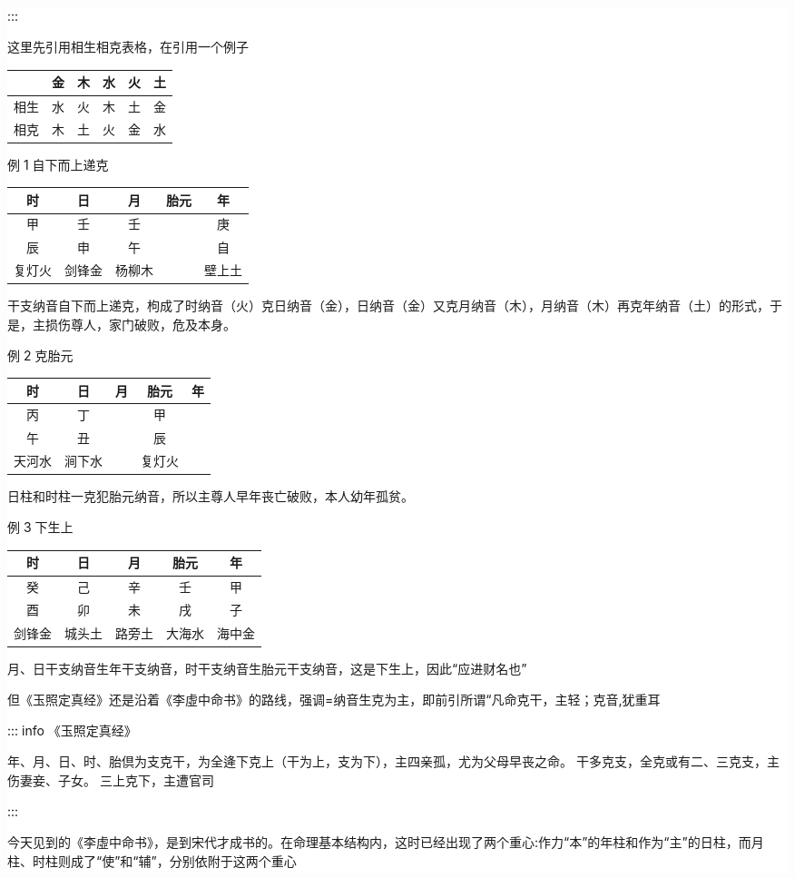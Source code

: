 :::

这里先引用相生相克表格，在引用一个例子

|      | 金  | 木  | 水  | 火  | 土  |
| ---- | :-: | :-: | :-: | :-: | :-: |
| 相生 | 水  | 火  | 木  | 土  | 金  |
| 相克 | 木  | 土  | 火  | 金  | 水  |

例 1 自下而上递克

|   时   |   日   |   月   | 胎元 |   年   |
| :----: | :----: | :----: | :--: | :----: |
|   甲   |   壬   |   壬   |      |   庚   |
|   辰   |   申   |   午   |      |   自   |
| 复灯火 | 剑锋金 | 杨柳木 |      | 壁上土 |

干支纳音自下而上递克，枸成了时纳音（火）克日纳音（金），日纳音（金）又克月纳音（木），月纳音（木）再克年纳音（土）的形式，于是，主损伤尊人，家门破败，危及本身。

例 2 克胎元

|   时   |   日   | 月  |  胎元  | 年  |
| :----: | :----: | :-: | :----: | :-: |
|   丙   |   丁   |     |   甲   |     |
|   午   |   丑   |     |   辰   |     |
| 天河水 | 涧下水 |     | 复灯火 |     |

日柱和时柱一克犯胎元纳音，所以主尊人早年丧亡破败，本人幼年孤贫。

例 3 下生上

|   时   |   日   |   月   |  胎元  |   年   |
| :----: | :----: | :----: | :----: | :----: |
|   癸   |   己   |   辛   |   壬   |   甲   |
|   酉   |   卯   |   未   |   戌   |   子   |
| 剑锋金 | 城头土 | 路旁土 | 大海水 | 海中金 |

月、日干支纳音生年干支纳音，时干支纳音生胎元干支纳音，这是下生上，因此“应进财名也”

但《玉照定真经》还是沿着《李虛中命书》的路线，强调=纳音生克为主，即前引所谓“凡命克干，主轻；克音,犹重耳

::: info 《玉照定真经》

年、月、日、时、胎倶为支克干，为全逄下克上（干为上，支为下），主四亲孤，尤为父母早丧之命。
干多克支，全克或有二、三克支，主伤妻妾、子女。
三上克下，主遭官司

:::

今天见到的《李虛中命书》，是到宋代才成书的。在命理基本结构内，这时已经出现了两个重心:作力“本”的年柱和作为“主”的日柱，而月柱、时柱则成了“使”和“辅”，分别依附于这两个重心
